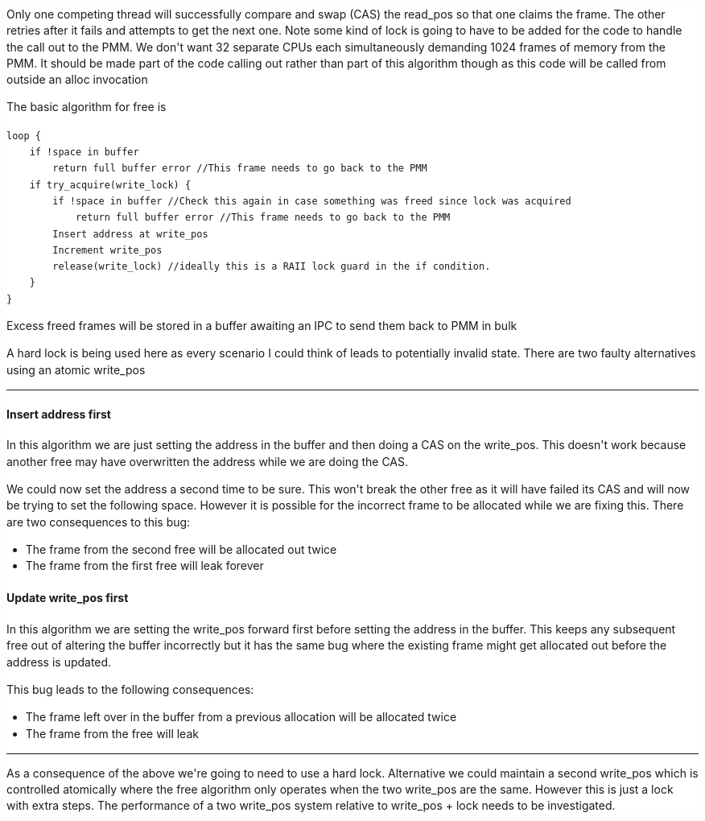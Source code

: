 Only one competing thread will successfully compare and swap (CAS) the read_pos so that one claims the
frame. The other retries after it fails and attempts to get the next one. Note some kind of lock
is going to have to be added for the code to handle the call out to the PMM. We don't want 32
separate CPUs each simultaneously demanding 1024 frames of memory from the PMM. It should be made
part of the code calling out rather than part of this algorithm though as this code will be called
from outside an alloc invocation

The basic algorithm for free is

```
loop {
    if !space in buffer
        return full buffer error //This frame needs to go back to the PMM
    if try_acquire(write_lock) {
        if !space in buffer //Check this again in case something was freed since lock was acquired
            return full buffer error //This frame needs to go back to the PMM
        Insert address at write_pos
        Increment write_pos
        release(write_lock) //ideally this is a RAII lock guard in the if condition.
    }
}
```

Excess freed frames will be stored in a buffer awaiting an IPC to send them back to PMM in bulk

A hard lock is being used here as every scenario I could think of leads to potentially invalid
state. There are two faulty alternatives using an atomic write_pos

---
#### **Insert address first**
In this algorithm we are just setting the address in the buffer and then doing a CAS on the
write_pos. This doesn't work because another free may have overwritten the address while we
are doing the CAS.

We could now set the address a second time to be sure. This won't break the other free as it will
have failed its CAS and will now be trying to set the following space. However it is possible for
the incorrect frame to be allocated while we are fixing this. There are two consequences to this
bug:
- The frame from the second free will be allocated out twice
- The frame from the first free will leak forever

#### **Update write_pos first**
In this algorithm we are setting the write_pos forward first before setting the address in the
buffer. This keeps any subsequent free out of altering the buffer incorrectly but it has the same
bug where the existing frame might get allocated out before the address is updated.

This bug leads to the following consequences:
- The frame left over in the buffer from a previous allocation will be allocated twice
- The frame from the free will leak
---

As a consequence of the above we're going to need to use a hard lock. Alternative we could maintain
a second write_pos which is controlled atomically where the free algorithm only operates when the
two write_pos are the same. However this is just a lock with extra steps. The performance of a two
write_pos system relative to write_pos + lock needs to be investigated.
